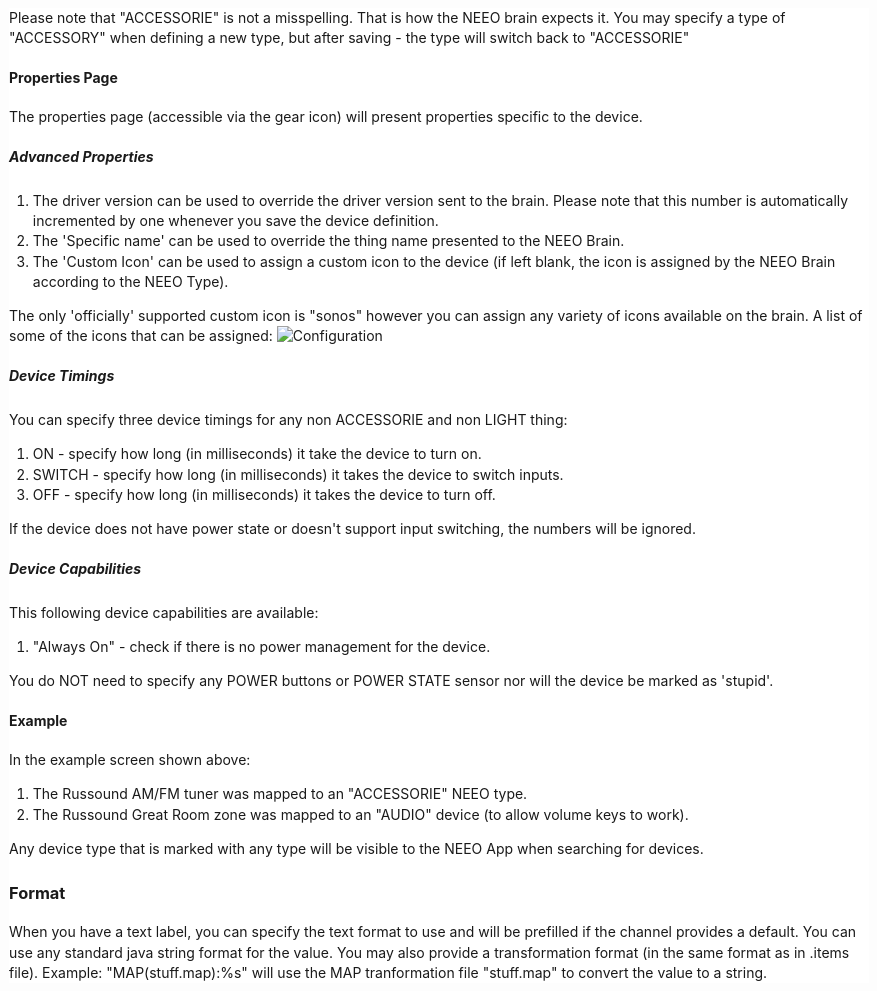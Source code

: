 Please note that "ACCESSORIE" is not a misspelling.
That is how the NEEO brain expects it.
You may specify a type of "ACCESSORY" when defining a new type, but after saving - the type will switch back to "ACCESSORIE"

#### Properties Page

The properties page (accessible via the gear icon) will present properties specific to the device.

##### Advanced Properties

1. The driver version can be used to override the driver version sent to the brain.  Please note that this number is automatically incremented by one whenever you save the device definition.
2. The 'Specific name' can be used to override the thing name presented to the NEEO Brain.
3. The 'Custom Icon' can be used to assign a custom icon to the device (if left blank, the icon is assigned by the NEEO Brain according to the NEEO Type).

The only 'officially' supported custom icon is "sonos" however you can assign any variety of icons available on the brain.
A list of some of the icons that can be assigned: ![Configuration](doc/icons.png)

##### Device Timings

You can specify three device timings for any non ACCESSORIE and non LIGHT thing:

1. ON - specify how long (in milliseconds) it take the device to turn on.
2. SWITCH - specify how long (in milliseconds) it takes the device to switch inputs.
3. OFF - specify how long (in milliseconds) it takes the device to turn off.

If the device does not have power state or doesn't support input switching, the numbers will be ignored.

##### Device Capabilities

This following device capabilities are available:

1. "Always On" - check if there is no power management for the device.

You do NOT need to specify any POWER buttons or POWER STATE sensor nor will the device be marked as 'stupid'.

#### Example

In the example screen shown above:

1. The Russound AM/FM tuner was mapped to an "ACCESSORIE" NEEO type.
2. The Russound Great Room zone was mapped to an "AUDIO" device (to allow volume keys to work).

Any device type that is marked with any type will be visible to the NEEO App when searching for devices.

### Format

When you have a text label, you can specify the text format to use and will be prefilled if the channel provides a default.
You can use any standard java string format for the value.
You may also provide a transformation format (in the same format as in .items file).
Example: "MAP(stuff.map):%s" will use the MAP tranformation file "stuff.map" to convert the value to a string.
